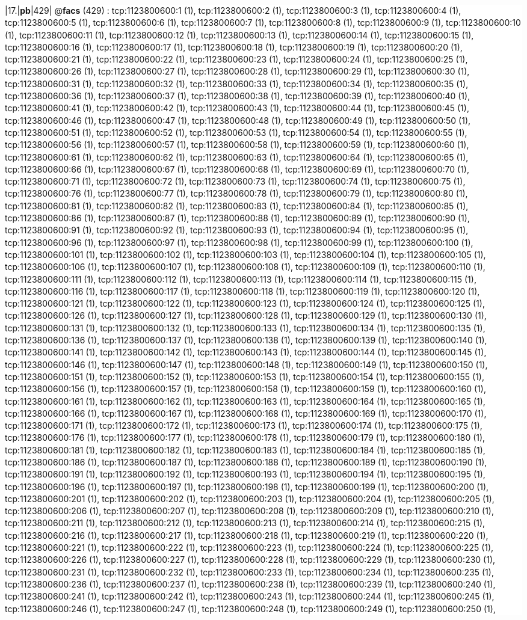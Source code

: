 |17.|__pb__|429| @__facs__ (429) : tcp:1123800600:1 (1), tcp:1123800600:2 (1), tcp:1123800600:3 (1), tcp:1123800600:4 (1), tcp:1123800600:5 (1), tcp:1123800600:6 (1), tcp:1123800600:7 (1), tcp:1123800600:8 (1), tcp:1123800600:9 (1), tcp:1123800600:10 (1), tcp:1123800600:11 (1), tcp:1123800600:12 (1), tcp:1123800600:13 (1), tcp:1123800600:14 (1), tcp:1123800600:15 (1), tcp:1123800600:16 (1), tcp:1123800600:17 (1), tcp:1123800600:18 (1), tcp:1123800600:19 (1), tcp:1123800600:20 (1), tcp:1123800600:21 (1), tcp:1123800600:22 (1), tcp:1123800600:23 (1), tcp:1123800600:24 (1), tcp:1123800600:25 (1), tcp:1123800600:26 (1), tcp:1123800600:27 (1), tcp:1123800600:28 (1), tcp:1123800600:29 (1), tcp:1123800600:30 (1), tcp:1123800600:31 (1), tcp:1123800600:32 (1), tcp:1123800600:33 (1), tcp:1123800600:34 (1), tcp:1123800600:35 (1), tcp:1123800600:36 (1), tcp:1123800600:37 (1), tcp:1123800600:38 (1), tcp:1123800600:39 (1), tcp:1123800600:40 (1), tcp:1123800600:41 (1), tcp:1123800600:42 (1), tcp:1123800600:43 (1), tcp:1123800600:44 (1), tcp:1123800600:45 (1), tcp:1123800600:46 (1), tcp:1123800600:47 (1), tcp:1123800600:48 (1), tcp:1123800600:49 (1), tcp:1123800600:50 (1), tcp:1123800600:51 (1), tcp:1123800600:52 (1), tcp:1123800600:53 (1), tcp:1123800600:54 (1), tcp:1123800600:55 (1), tcp:1123800600:56 (1), tcp:1123800600:57 (1), tcp:1123800600:58 (1), tcp:1123800600:59 (1), tcp:1123800600:60 (1), tcp:1123800600:61 (1), tcp:1123800600:62 (1), tcp:1123800600:63 (1), tcp:1123800600:64 (1), tcp:1123800600:65 (1), tcp:1123800600:66 (1), tcp:1123800600:67 (1), tcp:1123800600:68 (1), tcp:1123800600:69 (1), tcp:1123800600:70 (1), tcp:1123800600:71 (1), tcp:1123800600:72 (1), tcp:1123800600:73 (1), tcp:1123800600:74 (1), tcp:1123800600:75 (1), tcp:1123800600:76 (1), tcp:1123800600:77 (1), tcp:1123800600:78 (1), tcp:1123800600:79 (1), tcp:1123800600:80 (1), tcp:1123800600:81 (1), tcp:1123800600:82 (1), tcp:1123800600:83 (1), tcp:1123800600:84 (1), tcp:1123800600:85 (1), tcp:1123800600:86 (1), tcp:1123800600:87 (1), tcp:1123800600:88 (1), tcp:1123800600:89 (1), tcp:1123800600:90 (1), tcp:1123800600:91 (1), tcp:1123800600:92 (1), tcp:1123800600:93 (1), tcp:1123800600:94 (1), tcp:1123800600:95 (1), tcp:1123800600:96 (1), tcp:1123800600:97 (1), tcp:1123800600:98 (1), tcp:1123800600:99 (1), tcp:1123800600:100 (1), tcp:1123800600:101 (1), tcp:1123800600:102 (1), tcp:1123800600:103 (1), tcp:1123800600:104 (1), tcp:1123800600:105 (1), tcp:1123800600:106 (1), tcp:1123800600:107 (1), tcp:1123800600:108 (1), tcp:1123800600:109 (1), tcp:1123800600:110 (1), tcp:1123800600:111 (1), tcp:1123800600:112 (1), tcp:1123800600:113 (1), tcp:1123800600:114 (1), tcp:1123800600:115 (1), tcp:1123800600:116 (1), tcp:1123800600:117 (1), tcp:1123800600:118 (1), tcp:1123800600:119 (1), tcp:1123800600:120 (1), tcp:1123800600:121 (1), tcp:1123800600:122 (1), tcp:1123800600:123 (1), tcp:1123800600:124 (1), tcp:1123800600:125 (1), tcp:1123800600:126 (1), tcp:1123800600:127 (1), tcp:1123800600:128 (1), tcp:1123800600:129 (1), tcp:1123800600:130 (1), tcp:1123800600:131 (1), tcp:1123800600:132 (1), tcp:1123800600:133 (1), tcp:1123800600:134 (1), tcp:1123800600:135 (1), tcp:1123800600:136 (1), tcp:1123800600:137 (1), tcp:1123800600:138 (1), tcp:1123800600:139 (1), tcp:1123800600:140 (1), tcp:1123800600:141 (1), tcp:1123800600:142 (1), tcp:1123800600:143 (1), tcp:1123800600:144 (1), tcp:1123800600:145 (1), tcp:1123800600:146 (1), tcp:1123800600:147 (1), tcp:1123800600:148 (1), tcp:1123800600:149 (1), tcp:1123800600:150 (1), tcp:1123800600:151 (1), tcp:1123800600:152 (1), tcp:1123800600:153 (1), tcp:1123800600:154 (1), tcp:1123800600:155 (1), tcp:1123800600:156 (1), tcp:1123800600:157 (1), tcp:1123800600:158 (1), tcp:1123800600:159 (1), tcp:1123800600:160 (1), tcp:1123800600:161 (1), tcp:1123800600:162 (1), tcp:1123800600:163 (1), tcp:1123800600:164 (1), tcp:1123800600:165 (1), tcp:1123800600:166 (1), tcp:1123800600:167 (1), tcp:1123800600:168 (1), tcp:1123800600:169 (1), tcp:1123800600:170 (1), tcp:1123800600:171 (1), tcp:1123800600:172 (1), tcp:1123800600:173 (1), tcp:1123800600:174 (1), tcp:1123800600:175 (1), tcp:1123800600:176 (1), tcp:1123800600:177 (1), tcp:1123800600:178 (1), tcp:1123800600:179 (1), tcp:1123800600:180 (1), tcp:1123800600:181 (1), tcp:1123800600:182 (1), tcp:1123800600:183 (1), tcp:1123800600:184 (1), tcp:1123800600:185 (1), tcp:1123800600:186 (1), tcp:1123800600:187 (1), tcp:1123800600:188 (1), tcp:1123800600:189 (1), tcp:1123800600:190 (1), tcp:1123800600:191 (1), tcp:1123800600:192 (1), tcp:1123800600:193 (1), tcp:1123800600:194 (1), tcp:1123800600:195 (1), tcp:1123800600:196 (1), tcp:1123800600:197 (1), tcp:1123800600:198 (1), tcp:1123800600:199 (1), tcp:1123800600:200 (1), tcp:1123800600:201 (1), tcp:1123800600:202 (1), tcp:1123800600:203 (1), tcp:1123800600:204 (1), tcp:1123800600:205 (1), tcp:1123800600:206 (1), tcp:1123800600:207 (1), tcp:1123800600:208 (1), tcp:1123800600:209 (1), tcp:1123800600:210 (1), tcp:1123800600:211 (1), tcp:1123800600:212 (1), tcp:1123800600:213 (1), tcp:1123800600:214 (1), tcp:1123800600:215 (1), tcp:1123800600:216 (1), tcp:1123800600:217 (1), tcp:1123800600:218 (1), tcp:1123800600:219 (1), tcp:1123800600:220 (1), tcp:1123800600:221 (1), tcp:1123800600:222 (1), tcp:1123800600:223 (1), tcp:1123800600:224 (1), tcp:1123800600:225 (1), tcp:1123800600:226 (1), tcp:1123800600:227 (1), tcp:1123800600:228 (1), tcp:1123800600:229 (1), tcp:1123800600:230 (1), tcp:1123800600:231 (1), tcp:1123800600:232 (1), tcp:1123800600:233 (1), tcp:1123800600:234 (1), tcp:1123800600:235 (1), tcp:1123800600:236 (1), tcp:1123800600:237 (1), tcp:1123800600:238 (1), tcp:1123800600:239 (1), tcp:1123800600:240 (1), tcp:1123800600:241 (1), tcp:1123800600:242 (1), tcp:1123800600:243 (1), tcp:1123800600:244 (1), tcp:1123800600:245 (1), tcp:1123800600:246 (1), tcp:1123800600:247 (1), tcp:1123800600:248 (1), tcp:1123800600:249 (1), tcp:1123800600:250 (1),